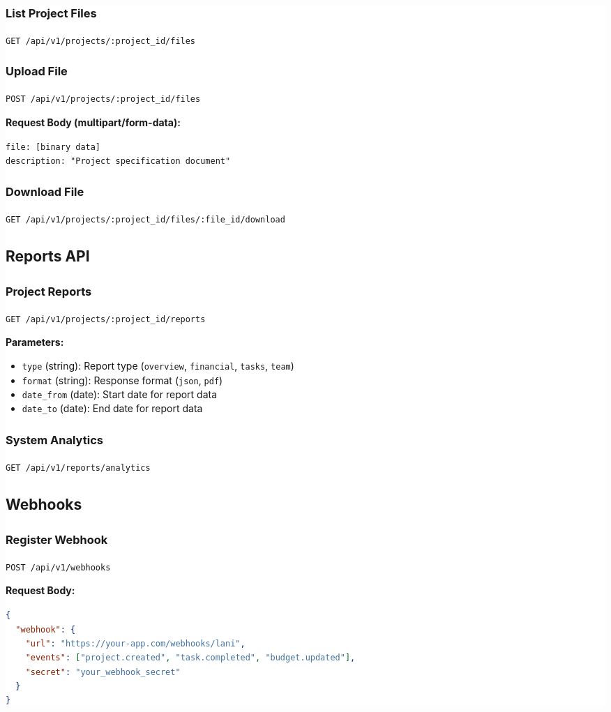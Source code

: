 ### List Project Files

```http
GET /api/v1/projects/:project_id/files
```

### Upload File

```http
POST /api/v1/projects/:project_id/files
```

**Request Body (multipart/form-data):**
```
file: [binary data]
description: "Project specification document"
```

### Download File

```http
GET /api/v1/projects/:project_id/files/:file_id/download
```

## Reports API

### Project Reports

```http
GET /api/v1/projects/:project_id/reports
```

**Parameters:**
- `type` (string): Report type (`overview`, `financial`, `tasks`, `team`)
- `format` (string): Response format (`json`, `pdf`)
- `date_from` (date): Start date for report data
- `date_to` (date): End date for report data

### System Analytics

```http
GET /api/v1/reports/analytics
```

## Webhooks

### Register Webhook

```http
POST /api/v1/webhooks
```

**Request Body:**
```json
{
  "webhook": {
    "url": "https://your-app.com/webhooks/lani",
    "events": ["project.created", "task.completed", "budget.updated"],
    "secret": "your_webhook_secret"
  }
}
```
